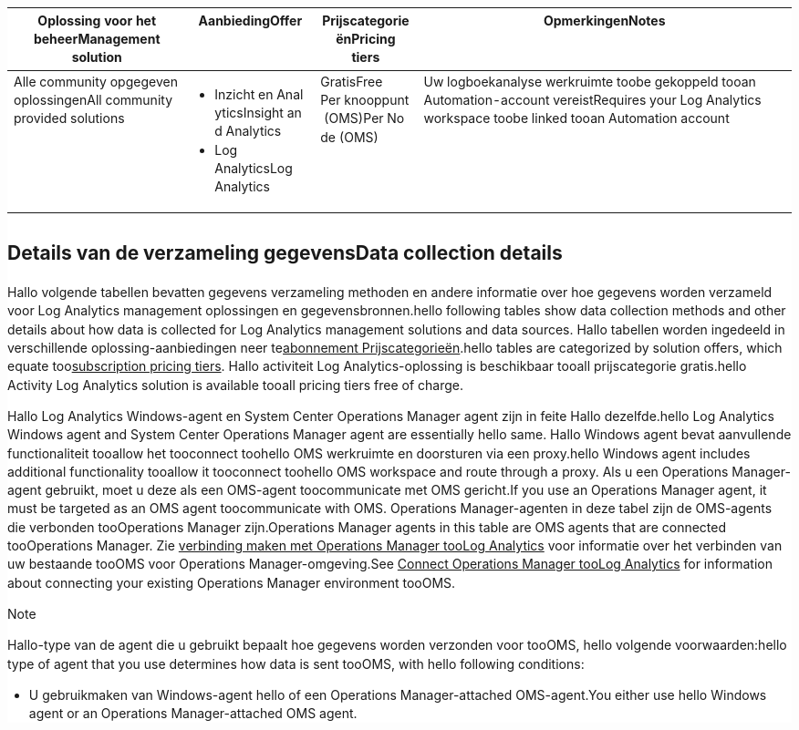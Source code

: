 | <span data-ttu-id="44de8-428">Oplossing voor het beheer</span><span class="sxs-lookup"><span data-stu-id="44de8-428">Management solution</span></span>               | <span data-ttu-id="44de8-429">Aanbieding</span><span class="sxs-lookup"><span data-stu-id="44de8-429">Offer</span></span>                                                                     | <span data-ttu-id="44de8-430">Prijscategorieën</span><span class="sxs-lookup"><span data-stu-id="44de8-430">Pricing tiers</span></span>                         | <span data-ttu-id="44de8-431">Opmerkingen</span><span class="sxs-lookup"><span data-stu-id="44de8-431">Notes</span></span> |
| ---                               | ---                                                                       | ---                                   | ---   |
| <span data-ttu-id="44de8-432">Alle community opgegeven oplossingen</span><span class="sxs-lookup"><span data-stu-id="44de8-432">All community provided solutions</span></span>  | <ul><li><span data-ttu-id="44de8-433">Inzicht&nbsp;en&nbsp;Analytics</span><span class="sxs-lookup"><span data-stu-id="44de8-433">Insight&nbsp;and&nbsp;Analytics</span></span></li><li><span data-ttu-id="44de8-434">Log Analytics</span><span class="sxs-lookup"><span data-stu-id="44de8-434">Log Analytics</span></span></li></ul>   | <span data-ttu-id="44de8-435">Gratis</span><span class="sxs-lookup"><span data-stu-id="44de8-435">Free</span></span><br> <span data-ttu-id="44de8-436">Per&nbsp;knooppunt&nbsp;(OMS)</span><span class="sxs-lookup"><span data-stu-id="44de8-436">Per&nbsp;Node&nbsp;(OMS)</span></span>     |   <span data-ttu-id="44de8-437">Uw logboekanalyse werkruimte toobe gekoppeld tooan Automation-account vereist</span><span class="sxs-lookup"><span data-stu-id="44de8-437">Requires your Log Analytics workspace toobe linked tooan Automation account</span></span> |




## <a name="data-collection-details"></a><span data-ttu-id="44de8-438">Details van de verzameling gegevens</span><span class="sxs-lookup"><span data-stu-id="44de8-438">Data collection details</span></span>
<span data-ttu-id="44de8-439">Hallo volgende tabellen bevatten gegevens verzameling methoden en andere informatie over hoe gegevens worden verzameld voor Log Analytics management oplossingen en gegevensbronnen.</span><span class="sxs-lookup"><span data-stu-id="44de8-439">hello following tables show data collection methods and other details about how data is collected for Log Analytics management solutions and data sources.</span></span> <span data-ttu-id="44de8-440">Hallo tabellen worden ingedeeld in verschillende oplossing-aanbiedingen neer te[abonnement Prijscategorieën](https://go.microsoft.com/fwlink/?linkid=827926).</span><span class="sxs-lookup"><span data-stu-id="44de8-440">hello tables are categorized by solution offers, which equate too[subscription pricing tiers](https://go.microsoft.com/fwlink/?linkid=827926).</span></span> <span data-ttu-id="44de8-441">Hallo activiteit Log Analytics-oplossing is beschikbaar tooall prijscategorie gratis.</span><span class="sxs-lookup"><span data-stu-id="44de8-441">hello Activity Log Analytics solution is available tooall pricing tiers free of charge.</span></span>

<span data-ttu-id="44de8-442">Hallo Log Analytics Windows-agent en System Center Operations Manager agent zijn in feite Hallo dezelfde.</span><span class="sxs-lookup"><span data-stu-id="44de8-442">hello Log Analytics Windows agent and System Center Operations Manager agent are essentially hello same.</span></span> <span data-ttu-id="44de8-443">Hallo Windows agent bevat aanvullende functionaliteit tooallow het tooconnect toohello OMS werkruimte en doorsturen via een proxy.</span><span class="sxs-lookup"><span data-stu-id="44de8-443">hello Windows agent includes additional functionality tooallow it tooconnect toohello OMS workspace and route through a proxy.</span></span> <span data-ttu-id="44de8-444">Als u een Operations Manager-agent gebruikt, moet u deze als een OMS-agent toocommunicate met OMS gericht.</span><span class="sxs-lookup"><span data-stu-id="44de8-444">If you use an Operations Manager agent, it must be targeted as an OMS agent toocommunicate with OMS.</span></span> <span data-ttu-id="44de8-445">Operations Manager-agenten in deze tabel zijn de OMS-agents die verbonden tooOperations Manager zijn.</span><span class="sxs-lookup"><span data-stu-id="44de8-445">Operations Manager agents in this table are OMS agents that are connected tooOperations Manager.</span></span> <span data-ttu-id="44de8-446">Zie [verbinding maken met Operations Manager tooLog Analytics](log-analytics-om-agents.md) voor informatie over het verbinden van uw bestaande tooOMS voor Operations Manager-omgeving.</span><span class="sxs-lookup"><span data-stu-id="44de8-446">See [Connect Operations Manager tooLog Analytics](log-analytics-om-agents.md) for information about connecting your existing Operations Manager environment tooOMS.</span></span>

> [!NOTE]
> <span data-ttu-id="44de8-447">Hallo-type van de agent die u gebruikt bepaalt hoe gegevens worden verzonden voor tooOMS, hello volgende voorwaarden:</span><span class="sxs-lookup"><span data-stu-id="44de8-447">hello type of agent that you use determines how data is sent tooOMS, with hello following conditions:</span></span>
> - <span data-ttu-id="44de8-448">U gebruikmaken van Windows-agent hello of een Operations Manager-attached OMS-agent.</span><span class="sxs-lookup"><span data-stu-id="44de8-448">You either use hello Windows agent or an Operations Manager-attached OMS agent.</span></span>